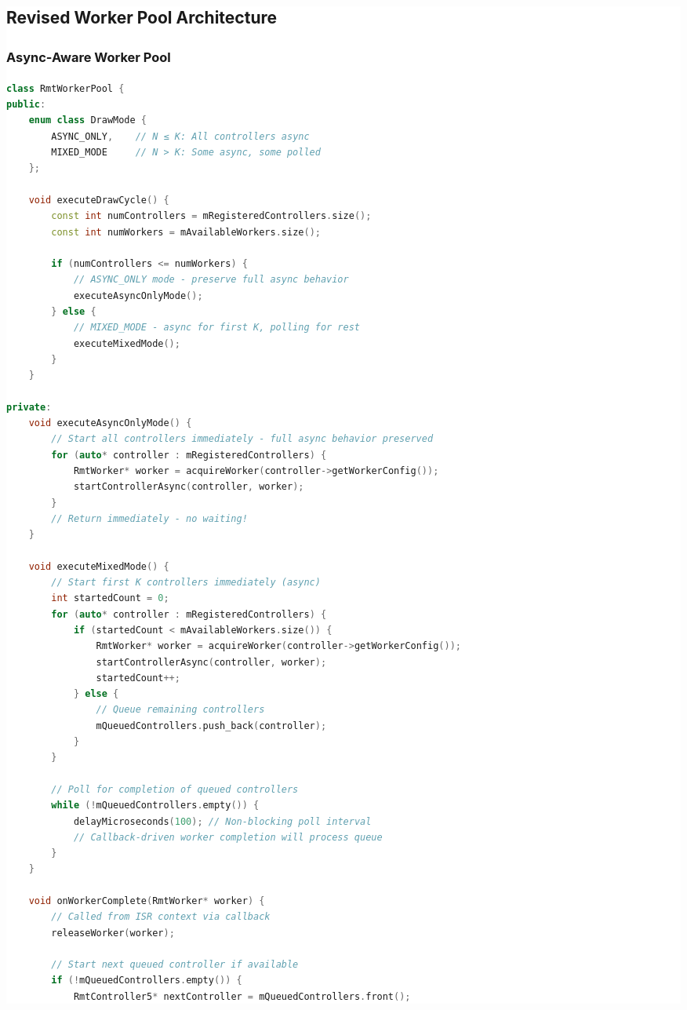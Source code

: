 ## Revised Worker Pool Architecture

### Async-Aware Worker Pool
```cpp
class RmtWorkerPool {
public:
    enum class DrawMode {
        ASYNC_ONLY,    // N ≤ K: All controllers async
        MIXED_MODE     // N > K: Some async, some polled
    };
    
    void executeDrawCycle() {
        const int numControllers = mRegisteredControllers.size();
        const int numWorkers = mAvailableWorkers.size();
        
        if (numControllers <= numWorkers) {
            // ASYNC_ONLY mode - preserve full async behavior
            executeAsyncOnlyMode();
        } else {
            // MIXED_MODE - async for first K, polling for rest
            executeMixedMode();
        }
    }
    
private:
    void executeAsyncOnlyMode() {
        // Start all controllers immediately - full async behavior preserved
        for (auto* controller : mRegisteredControllers) {
            RmtWorker* worker = acquireWorker(controller->getWorkerConfig());
            startControllerAsync(controller, worker);
        }
        // Return immediately - no waiting!
    }
    
    void executeMixedMode() {
        // Start first K controllers immediately (async)
        int startedCount = 0;
        for (auto* controller : mRegisteredControllers) {
            if (startedCount < mAvailableWorkers.size()) {
                RmtWorker* worker = acquireWorker(controller->getWorkerConfig());
                startControllerAsync(controller, worker);
                startedCount++;
            } else {
                // Queue remaining controllers
                mQueuedControllers.push_back(controller);
            }
        }
        
        // Poll for completion of queued controllers
        while (!mQueuedControllers.empty()) {
            delayMicroseconds(100); // Non-blocking poll interval
            // Callback-driven worker completion will process queue
        }
    }
    
    void onWorkerComplete(RmtWorker* worker) {
        // Called from ISR context via callback
        releaseWorker(worker);
        
        // Start next queued controller if available
        if (!mQueuedControllers.empty()) {
            RmtController5* nextController = mQueuedControllers.front();
```